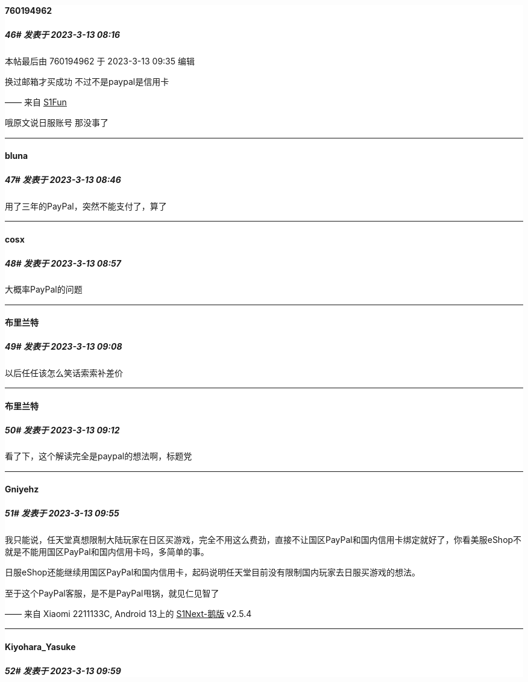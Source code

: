 ####  760194962  
##### 46#       发表于 2023-3-13 08:16

 本帖最后由 760194962 于 2023-3-13 09:35 编辑 

换过邮箱才买成功 不过不是paypal是信用卡

—— 来自 [S1Fun](https://s1fun.koalcat.com)

哦原文说日服账号 那没事了

*****

####  bluna  
##### 47#       发表于 2023-3-13 08:46

用了三年的PayPal，突然不能支付了，算了

*****

####  cosx  
##### 48#       发表于 2023-3-13 08:57

大概率PayPal的问题

*****

####  布里兰特  
##### 49#       发表于 2023-3-13 09:08

以后任任该怎么笑话索索补差价

*****

####  布里兰特  
##### 50#       发表于 2023-3-13 09:12

看了下，这个解读完全是paypal的想法啊，标题党

*****

####  Gniyehz  
##### 51#       发表于 2023-3-13 09:55

我只能说，任天堂真想限制大陆玩家在日区买游戏，完全不用这么费劲，直接不让国区PayPal和国内信用卡绑定就好了，你看美服eShop不就是不能用国区PayPal和国内信用卡吗，多简单的事。

日服eShop还能继续用国区PayPal和国内信用卡，起码说明任天堂目前没有限制国内玩家去日服买游戏的想法。

至于这个PayPal客服，是不是PayPal甩锅，就见仁见智了

—— 来自 Xiaomi 2211133C, Android 13上的 [S1Next-鹅版](https://github.com/ykrank/S1-Next/releases) v2.5.4

*****

####  Kiyohara_Yasuke  
##### 52#       发表于 2023-3-13 09:59
